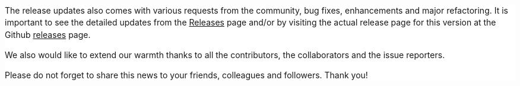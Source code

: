 The release updates also comes with various requests from the community, bug fixes, enhancements and major refactoring. It is important to see the detailed updates from the [Releases](/release/core) page and/or by visiting the actual release page for this version at the Github [releases](https://github.com/mikependon/RepoDB/releases/tag/v1.12.0) page.

We also would like to extend our warmth thanks to all the contributors, the collaborators and the issue reporters.

Please do not forget to share this news to your friends, colleagues and followers. Thank you!

